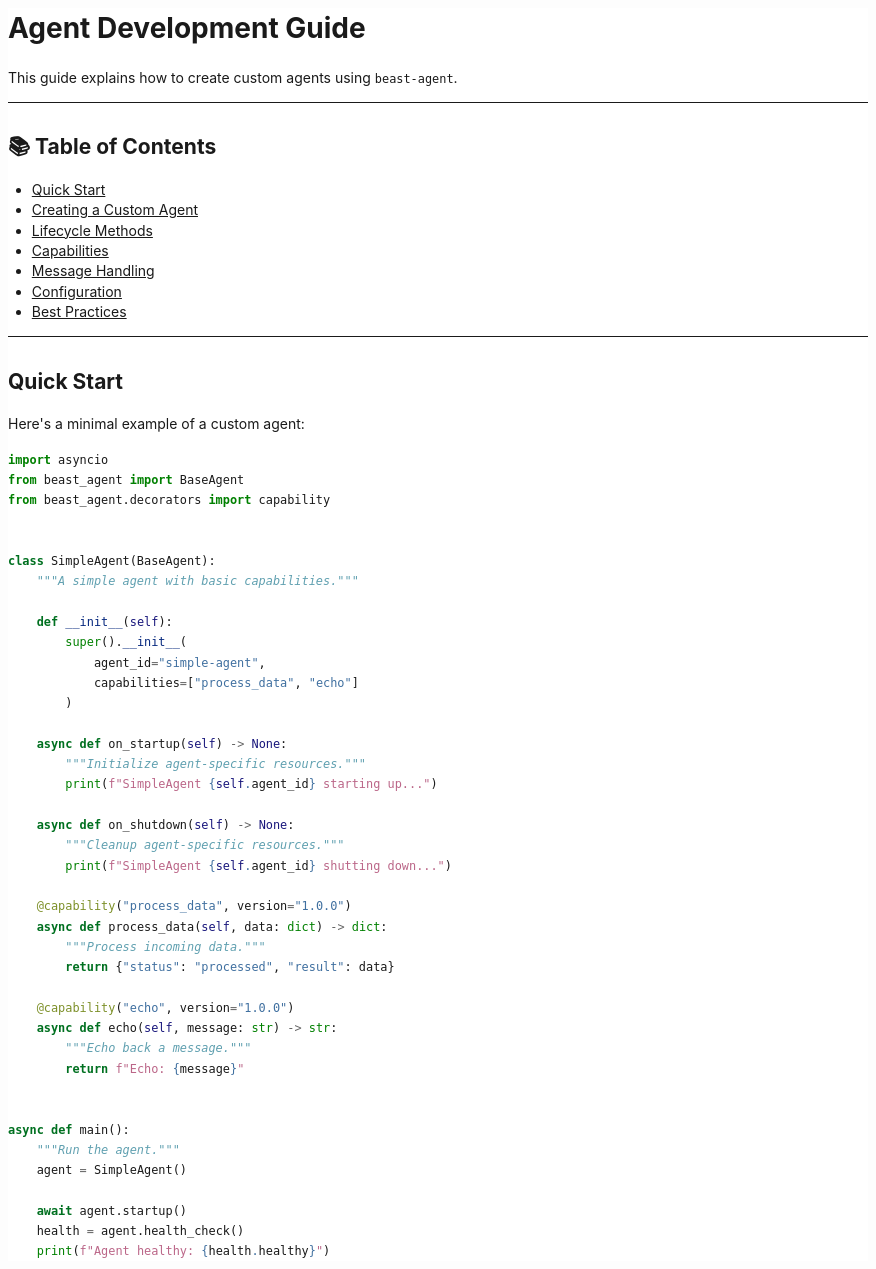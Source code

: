 # Agent Development Guide

This guide explains how to create custom agents using `beast-agent`.

---

## 📚 Table of Contents

- [Quick Start](#quick-start)
- [Creating a Custom Agent](#creating-a-custom-agent)
- [Lifecycle Methods](#lifecycle-methods)
- [Capabilities](#capabilities)
- [Message Handling](#message-handling)
- [Configuration](#configuration)
- [Best Practices](#best-practices)

---

## Quick Start

Here's a minimal example of a custom agent:

```python
import asyncio
from beast_agent import BaseAgent
from beast_agent.decorators import capability


class SimpleAgent(BaseAgent):
    """A simple agent with basic capabilities."""

    def __init__(self):
        super().__init__(
            agent_id="simple-agent",
            capabilities=["process_data", "echo"]
        )

    async def on_startup(self) -> None:
        """Initialize agent-specific resources."""
        print(f"SimpleAgent {self.agent_id} starting up...")

    async def on_shutdown(self) -> None:
        """Cleanup agent-specific resources."""
        print(f"SimpleAgent {self.agent_id} shutting down...")

    @capability("process_data", version="1.0.0")
    async def process_data(self, data: dict) -> dict:
        """Process incoming data."""
        return {"status": "processed", "result": data}

    @capability("echo", version="1.0.0")
    async def echo(self, message: str) -> str:
        """Echo back a message."""
        return f"Echo: {message}"


async def main():
    """Run the agent."""
    agent = SimpleAgent()
    
    await agent.startup()
    health = agent.health_check()
    print(f"Agent healthy: {health.healthy}")
```